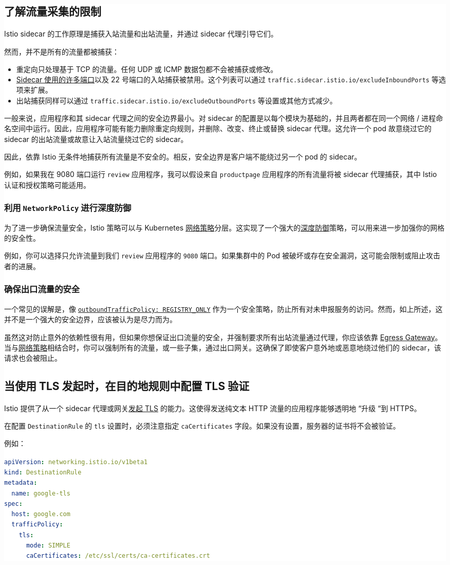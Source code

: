 ## 了解流量采集的限制

Istio sidecar 的工作原理是捕获入站流量和出站流量，并通过 sidecar 代理引导它们。

然而，并不是所有的流量都被捕获：

- 重定向只处理基于 TCP 的流量。任何 UDP 或 ICMP 数据包都不会被捕获或修改。
- [Sidecar 使用的许多端口](https://istio.io/latest/docs/ops/deployment/requirements/#ports-used-by-istio)以及 22 号端口的入站捕获被禁用。这个列表可以通过 `traffic.sidecar.istio.io/excludeInboundPorts` 等选项来扩展。
- 出站捕获同样可以通过 `traffic.sidecar.istio.io/excludeOutboundPorts` 等设置或其他方式减少。

一般来说，应用程序和其 sidecar 代理之间的安全边界最小。对 sidecar 的配置是以每个模块为基础的，并且两者都在同一个网络 / 进程命名空间中运行。因此，应用程序可能有能力删除重定向规则，并删除、改变、终止或替换 sidecar 代理。这允许一个 pod 故意绕过它的 sidecar 的出站流量或故意让入站流量绕过它的 sidecar。

因此，依靠 Istio 无条件地捕获所有流量是不安全的。相反，安全边界是客户端不能绕过另一个 pod 的 sidecar。

例如，如果我在 9080 端口运行 `review` 应用程序，我可以假设来自 `productpage` 应用程序的所有流量将被 sidecar 代理捕获，其中 Istio 认证和授权策略可能适用。

### 利用 `NetworkPolicy` 进行深度防御

为了进一步确保流量安全，Istio 策略可以与 Kubernetes [网络策略](https://kubernetes.io/docs/concepts/services-networking/network-policies/)分层。这实现了一个强大的[深度防御](https://en.wikipedia.org/wiki/Defense_in_depth_(computing))策略，可以用来进一步加强你的网格的安全性。

例如，你可以选择只允许流量到我们 `review` 应用程序的 `9080` 端口。如果集群中的 Pod 被破坏或存在安全漏洞，这可能会限制或阻止攻击者的进展。

### 确保出口流量的安全

一个常见的误解是，像 [`outboundTrafficPolicy: REGISTRY_ONLY`](https://istio.io/latest/docs/tasks/traffic-management/egress/egress-control/#envoy-passthrough-to-external-services) 作为一个安全策略，防止所有对未申报服务的访问。然而，如上所述，这并不是一个强大的安全边界，应该被认为是尽力而为。

虽然这对防止意外的依赖性很有用，但如果你想保证出口流量的安全，并强制要求所有出站流量通过代理，你应该依靠 [Egress Gateway](https://istio.io/latest/docs/tasks/traffic-management/egress/egress-gateway/)。当与[网络策略](https://istio.io/latest/docs/tasks/traffic-management/egress/egress-gateway/#apply-kubernetes-network-policies)相结合时，你可以强制所有的流量，或一些子集，通过出口网关。这确保了即使客户意外地或恶意地绕过他们的 sidecar，该请求也会被阻止。

## 当使用 TLS 发起时，在目的地规则中配置 TLS 验证

Istio 提供了从一个 sidecar 代理或网关[发起 TLS](https://istio.io/latest/docs/tasks/traffic-management/egress/egress-tls-origination/) 的能力。这使得发送纯文本 HTTP 流量的应用程序能够透明地 “升级 “到 HTTPS。

在配置 `DestinationRule` 的 `tls` 设置时，必须注意指定 `caCertificates` 字段。如果没有设置，服务器的证书将不会被验证。

例如：

```yaml
apiVersion: networking.istio.io/v1beta1
kind: DestinationRule
metadata:
  name: google-tls
spec:
  host: google.com
  trafficPolicy:
    tls:
      mode: SIMPLE
      caCertificates: /etc/ssl/certs/ca-certificates.crt
```
